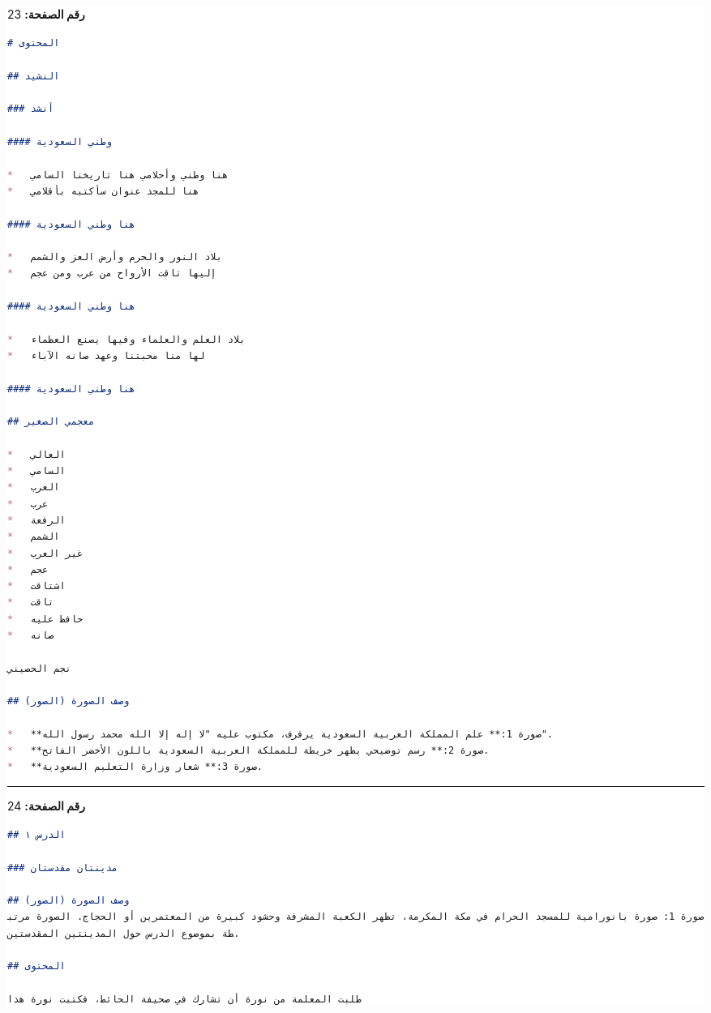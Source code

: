 **رقم الصفحة:** 23
```markdown
# المحتوى

## النشيد

### أنشد

#### وطني السعودية

*   هنا وطني وأحلامي هنا تاريخنا السامي
*   هنا للمجد عنوان سأكتبه بأقلامي

#### هنا وطني السعودية

*   بلاد النور والحرم وأرض العز والشمم
*   إليها تاقت الأرواح من عرب ومن عجم

#### هنا وطني السعودية

*   بلاد العلم والعلماء وفيها يصنع العظماء
*   لها منا محبتنا وعهد صانه الآباء

#### هنا وطني السعودية

## معجمي الصغير

*   العالي
*   السامي
*   العرب
*   عرب
*   الرفعة
*   الشمم
*   غير العرب
*   عجم
*   اشتاقت
*   تاقت
*   حافظ عليه
*   صانه

نجم الحصيني

## وصف الصورة (الصور)

*   **صورة 1:** علم المملكة العربية السعودية يرفرف، مكتوب عليه "لا إله إلا الله محمد رسول الله".
*   **صورة 2:** رسم توضيحي يظهر خريطة للمملكة العربية السعودية باللون الأخضر الفاتح.
*   **صورة 3:** شعار وزارة التعليم السعودية.

```
-----------------------------------------

**رقم الصفحة:** 24
```markdown
## الدرس ١

### مدينتان مقدستان

## وصف الصورة (الصور)
صورة 1: صورة بانورامية للمسجد الحرام في مكة المكرمة، تظهر الكعبة المشرفة وحشود كبيرة من المعتمرين أو الحجاج. الصورة مرتبطة بموضوع الدرس حول المدينتين المقدستين.

## المحتوى

طلبت المعلمة من نورة أن تشارك في صحيفة الحائط، فكتبت نورة هذا
```